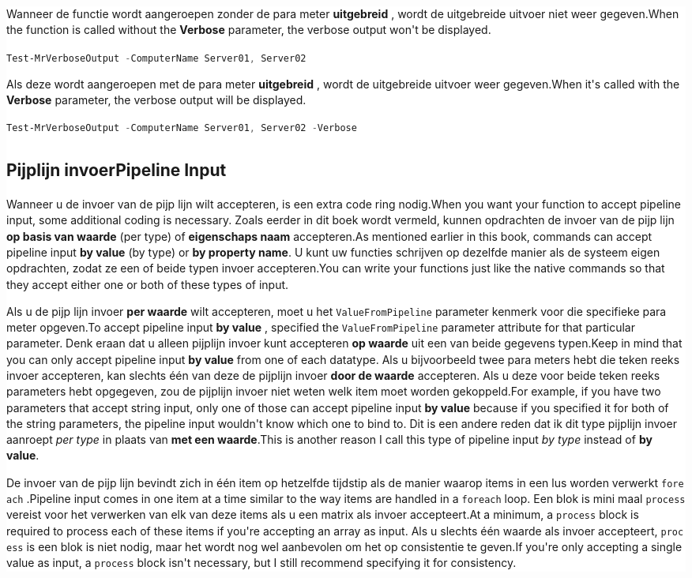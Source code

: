 <span data-ttu-id="3c1d6-200">Wanneer de functie wordt aangeroepen zonder de para meter **uitgebreid** , wordt de uitgebreide uitvoer niet weer gegeven.</span><span class="sxs-lookup"><span data-stu-id="3c1d6-200">When the function is called without the **Verbose** parameter, the verbose output won't be displayed.</span></span>

```powershell
Test-MrVerboseOutput -ComputerName Server01, Server02
```

<span data-ttu-id="3c1d6-201">Als deze wordt aangeroepen met de para meter **uitgebreid** , wordt de uitgebreide uitvoer weer gegeven.</span><span class="sxs-lookup"><span data-stu-id="3c1d6-201">When it's called with the **Verbose** parameter, the verbose output will be displayed.</span></span>

```powershell
Test-MrVerboseOutput -ComputerName Server01, Server02 -Verbose
```

## <a name="pipeline-input"></a><span data-ttu-id="3c1d6-202">Pijplijn invoer</span><span class="sxs-lookup"><span data-stu-id="3c1d6-202">Pipeline Input</span></span>

<span data-ttu-id="3c1d6-203">Wanneer u de invoer van de pijp lijn wilt accepteren, is een extra code ring nodig.</span><span class="sxs-lookup"><span data-stu-id="3c1d6-203">When you want your function to accept pipeline input, some additional coding is necessary.</span></span> <span data-ttu-id="3c1d6-204">Zoals eerder in dit boek wordt vermeld, kunnen opdrachten de invoer van de pijp lijn **op basis van waarde** (per type) of **eigenschaps naam** accepteren.</span><span class="sxs-lookup"><span data-stu-id="3c1d6-204">As mentioned earlier in this book, commands can accept pipeline input **by value** (by type) or **by property name**.</span></span> <span data-ttu-id="3c1d6-205">U kunt uw functies schrijven op dezelfde manier als de systeem eigen opdrachten, zodat ze een of beide typen invoer accepteren.</span><span class="sxs-lookup"><span data-stu-id="3c1d6-205">You can write your functions just like the native commands so that they accept either one or both of these types of input.</span></span>

<span data-ttu-id="3c1d6-206">Als u de pijp lijn invoer **per waarde** wilt accepteren, moet u het `ValueFromPipeline` parameter kenmerk voor die specifieke para meter opgeven.</span><span class="sxs-lookup"><span data-stu-id="3c1d6-206">To accept pipeline input **by value** , specified the `ValueFromPipeline` parameter attribute for that particular parameter.</span></span> <span data-ttu-id="3c1d6-207">Denk eraan dat u alleen pijplijn invoer kunt accepteren **op waarde** uit een van beide gegevens typen.</span><span class="sxs-lookup"><span data-stu-id="3c1d6-207">Keep in mind that you can only accept pipeline input **by value** from one of each datatype.</span></span> <span data-ttu-id="3c1d6-208">Als u bijvoorbeeld twee para meters hebt die teken reeks invoer accepteren, kan slechts één van deze de pijplijn invoer **door de waarde** accepteren. Als u deze voor beide teken reeks parameters hebt opgegeven, zou de pijplijn invoer niet weten welk item moet worden gekoppeld.</span><span class="sxs-lookup"><span data-stu-id="3c1d6-208">For example, if you have two parameters that accept string input, only one of those can accept pipeline input **by value** because if you specified it for both of the string parameters, the pipeline input wouldn't know which one to bind to.</span></span> <span data-ttu-id="3c1d6-209">Dit is een andere reden dat ik dit type pijplijn invoer aanroept _per type_ in plaats van **met een waarde**.</span><span class="sxs-lookup"><span data-stu-id="3c1d6-209">This is another reason I call this type of pipeline input _by type_ instead of **by value**.</span></span>

<span data-ttu-id="3c1d6-210">De invoer van de pijp lijn bevindt zich in één item op hetzelfde tijdstip als de manier waarop items in een lus worden verwerkt `foreach` .</span><span class="sxs-lookup"><span data-stu-id="3c1d6-210">Pipeline input comes in one item at a time similar to the way items are handled in a `foreach` loop.</span></span>
<span data-ttu-id="3c1d6-211">Een blok is mini maal `process` vereist voor het verwerken van elk van deze items als u een matrix als invoer accepteert.</span><span class="sxs-lookup"><span data-stu-id="3c1d6-211">At a minimum, a `process` block is required to process each of these items if you're accepting an array as input.</span></span> <span data-ttu-id="3c1d6-212">Als u slechts één waarde als invoer accepteert, `process` is een blok is niet nodig, maar het wordt nog wel aanbevolen om het op consistentie te geven.</span><span class="sxs-lookup"><span data-stu-id="3c1d6-212">If you're only accepting a single value as input, a `process` block isn't necessary, but I still recommend specifying it for consistency.</span></span>
